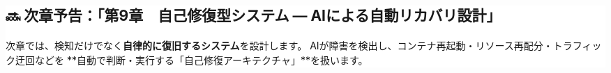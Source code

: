 
## 🔜 次章予告：「第9章　自己修復型システム ― AIによる自動リカバリ設計」

次章では、検知だけでなく**自律的に復旧するシステム**を設計します。
AIが障害を検出し、コンテナ再起動・リソース再配分・トラフィック迂回などを
**自動で判断・実行する「自己修復アーキテクチャ」**を扱います。


